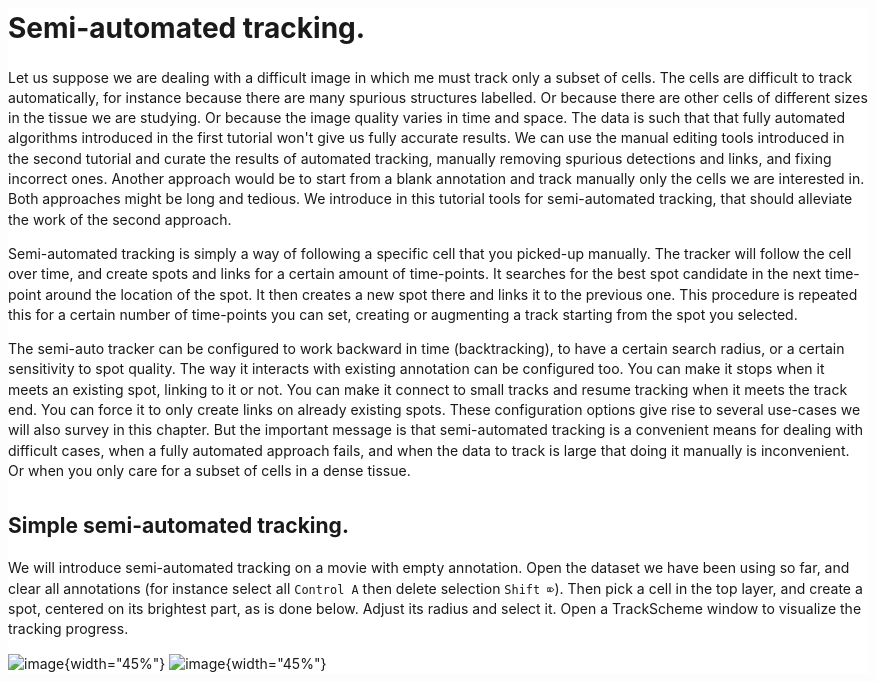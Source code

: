 # Semi-automated tracking.

Let us suppose we are dealing with a difficult image in which me must track only a subset of cells.
The cells are difficult to track automatically, for instance because there are many spurious structures labelled.
Or because there are other cells of different sizes in the tissue we are studying. 
Or because the image quality varies in time and space.
The data is such that that fully automated algorithms introduced in the first tutorial won't give us fully accurate results. 
We can use the manual editing tools introduced in the second tutorial and curate the results of automated tracking, manually removing spurious detections and links, and fixing incorrect ones.
Another approach would be to start from a blank annotation and track manually only the cells we are interested in. 
Both approaches might be long and tedious.
We introduce in this tutorial tools for semi-automated tracking, that should alleviate the work of the second approach.

Semi-automated tracking is simply a way of following a specific cell that you picked-up manually.
The tracker will follow the cell over time, and create spots and links for a certain amount of time-points. 
It searches for the best spot candidate in the next time-point around the location of the spot.
It then creates a new spot there and links it to the previous one.
This procedure is repeated this for a certain number of time-points you can set, creating or augmenting a track starting from the spot you selected.

The semi-auto tracker can be configured to work backward in time (backtracking), to have a certain search radius, or a certain sensitivity to spot quality.
The way it interacts with existing annotation can be configured too. 
You can make it stops when it meets an existing spot, linking to it or not. 
You can make it connect to small tracks and resume tracking when it meets the track end. 
You can force it to only create links on already existing spots. 
These configuration options give rise to several use-cases we will also survey in this chapter. 
But the important message is that semi-automated tracking is a convenient means for dealing with difficult cases, when a fully automated approach fails, and when the data to track is large that doing it manually is inconvenient. 
Or when you only care for a subset of cells in a dense tissue.

## Simple semi-automated tracking.

We will introduce semi-automated tracking on a movie with empty annotation. 
Open the dataset we have been using so far, and clear all annotations (for instance select all  `Control A` then delete selection `Shift ⌦`). 
Then pick a cell in the top layer, and create a spot, centered on its brightest part, as is done below.
Adjust its radius and select it.
Open a TrackScheme window to visualize the tracking progress.

![image](../imgs/Mastodon_SemiAutoTracking_01a.png){width="45%"}
![image](../imgs/Mastodon_SemiAutoTracking_01b.png){width="45%"}
